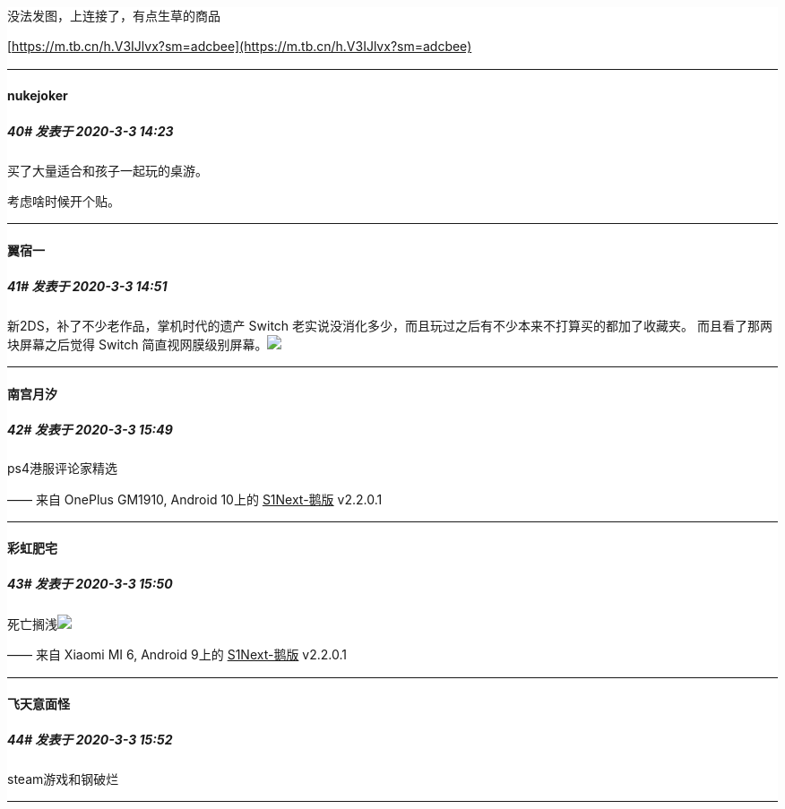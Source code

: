 没法发图，上连接了，有点生草的商品

[https://m.tb.cn/h.V3IJlvx?sm=adcbee](https://m.tb.cn/h.V3IJlvx?sm=adcbee)


-----

####  nukejoker  
##### 40#       发表于 2020-3-3 14:23


买了大量适合和孩子一起玩的桌游。


考虑啥时候开个贴。


-----

####  翼宿一  
##### 41#       发表于 2020-3-3 14:51


新2DS，补了不少老作品，掌机时代的遗产 Switch 老实说没消化多少，而且玩过之后有不少本来不打算买的都加了收藏夹。
而且看了那两块屏幕之后觉得 Switch 简直视网膜级别屏幕。<img src="https://static.saraba1st.com/image/smiley/face2017/068.png" referrerpolicy="no-referrer">


-----

####  南宫月汐  
##### 42#       发表于 2020-3-3 15:49


ps4港服评论家精选

—— 来自 OnePlus GM1910, Android 10上的 [S1Next-鹅版](https://github.com/ykrank/S1-Next/releases) v2.2.0.1


-----

####  彩虹肥宅  
##### 43#       发表于 2020-3-3 15:50


死亡搁浅<img src="https://static.saraba1st.com/image/smiley/face2017/037.png" referrerpolicy="no-referrer">

—— 来自 Xiaomi MI 6, Android 9上的 [S1Next-鹅版](https://github.com/ykrank/S1-Next/releases) v2.2.0.1


-----

####  飞天意面怪  
##### 44#       发表于 2020-3-3 15:52


steam游戏和钢破烂


-----
